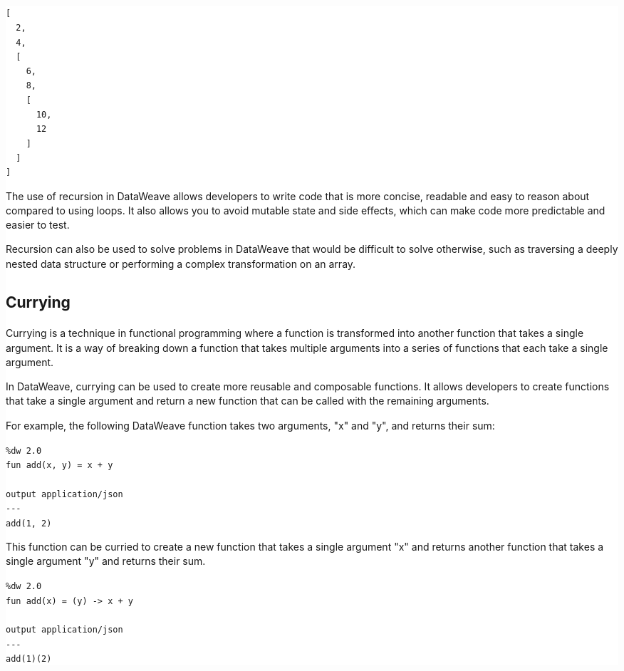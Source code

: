 ```
[
  2,
  4,
  [
    6,
    8,
    [
      10,
      12
    ]
  ]
]
```

The use of recursion in DataWeave allows developers to write code that is more concise, readable and easy to reason about compared to using loops. It also allows you to avoid mutable state and side effects, which can make code more predictable and easier to test.

Recursion can also be used to solve problems in DataWeave that would be difficult to solve otherwise, such as traversing a deeply nested data structure or performing a complex transformation on an array.

## Currying 

Currying is a technique in functional programming where a function is transformed into another function that takes a single argument. It is a way of breaking down a function that takes multiple arguments into a series of functions that each take a single argument.

In DataWeave, currying can be used to create more reusable and composable functions. It allows developers to create functions that take a single argument and return a new function that can be called with the remaining arguments.

For example, the following DataWeave function takes two arguments, "x" and "y", and returns their sum:

```
%dw 2.0
fun add(x, y) = x + y

output application/json
---
add(1, 2)
```

This function can be curried to create a new function that takes a single argument "x" and returns another function that takes a single argument "y" and returns their sum.

```
%dw 2.0
fun add(x) = (y) -> x + y

output application/json
---
add(1)(2)
```
